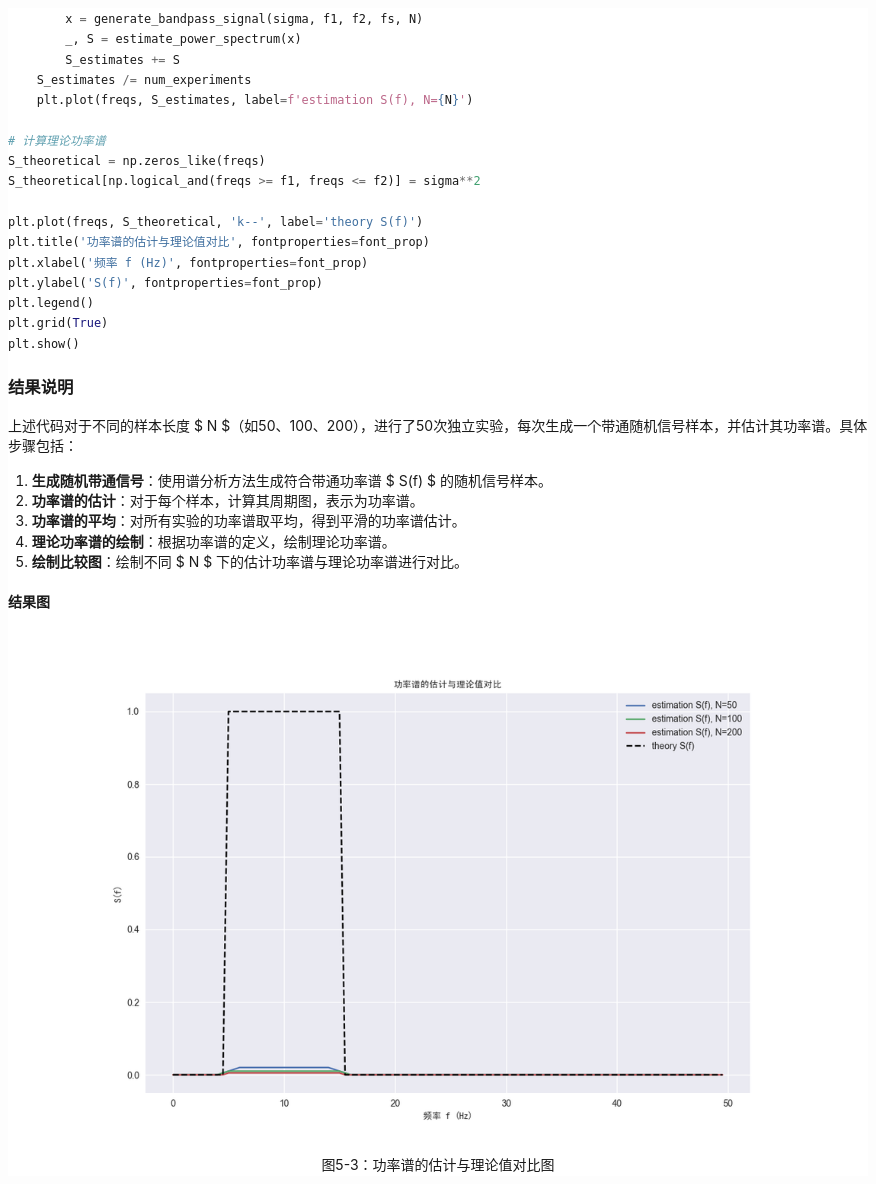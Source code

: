 ```python
        x = generate_bandpass_signal(sigma, f1, f2, fs, N)
        _, S = estimate_power_spectrum(x)
        S_estimates += S
    S_estimates /= num_experiments
    plt.plot(freqs, S_estimates, label=f'estimation S(f), N={N}')
  
# 计算理论功率谱
S_theoretical = np.zeros_like(freqs)
S_theoretical[np.logical_and(freqs >= f1, freqs <= f2)] = sigma**2

plt.plot(freqs, S_theoretical, 'k--', label='theory S(f)')
plt.title('功率谱的估计与理论值对比', fontproperties=font_prop)
plt.xlabel('频率 f (Hz)', fontproperties=font_prop)
plt.ylabel('S(f)', fontproperties=font_prop)
plt.legend()
plt.grid(True)
plt.show()
```

### 结果说明

上述代码对于不同的样本长度 $ N $（如50、100、200），进行了50次独立实验，每次生成一个带通随机信号样本，并估计其功率谱。具体步骤包括：

1. **生成随机带通信号**：使用谱分析方法生成符合带通功率谱 $ S(f) $ 的随机信号样本。
2. **功率谱的估计**：对于每个样本，计算其周期图，表示为功率谱。
3. **功率谱的平均**：对所有实验的功率谱取平均，得到平滑的功率谱估计。
4. **理论功率谱的绘制**：根据功率谱的定义，绘制理论功率谱。
5. **绘制比较图**：绘制不同 $ N $ 下的估计功率谱与理论功率谱进行对比。

#### 结果图

<figure>
  <img src="image/5_3.png" alt="功率谱的估计与理论值对比图">
  <figcaption style="text-align: center;">图5-3：功率谱的估计与理论值对比图</figcaption>
</figure>